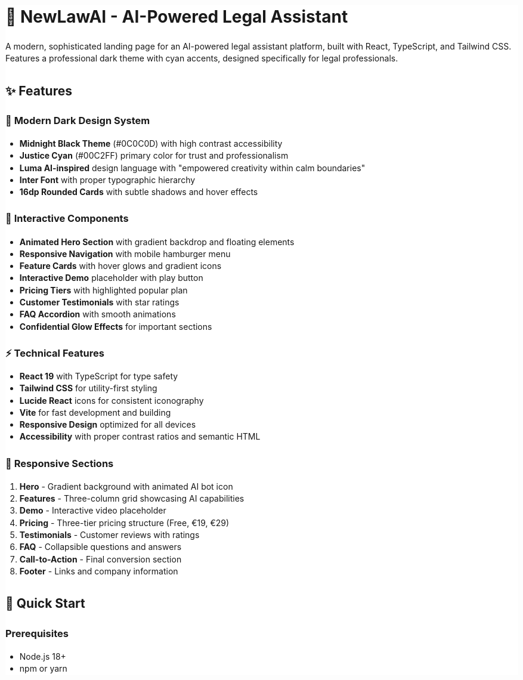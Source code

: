 # 🤖 NewLawAI - AI-Powered Legal Assistant

A modern, sophisticated landing page for an AI-powered legal assistant platform, built with React, TypeScript, and Tailwind CSS. Features a professional dark theme with cyan accents, designed specifically for legal professionals.

## ✨ Features

### 🎨 **Modern Dark Design System**
- **Midnight Black Theme** (#0C0C0D) with high contrast accessibility
- **Justice Cyan** (#00C2FF) primary color for trust and professionalism
- **Luma AI-inspired** design language with "empowered creativity within calm boundaries"
- **Inter Font** with proper typographic hierarchy
- **16dp Rounded Cards** with subtle shadows and hover effects

### 🌟 **Interactive Components**
- **Animated Hero Section** with gradient backdrop and floating elements
- **Responsive Navigation** with mobile hamburger menu
- **Feature Cards** with hover glows and gradient icons
- **Interactive Demo** placeholder with play button
- **Pricing Tiers** with highlighted popular plan
- **Customer Testimonials** with star ratings
- **FAQ Accordion** with smooth animations
- **Confidential Glow Effects** for important sections

### ⚡ **Technical Features**
- **React 19** with TypeScript for type safety
- **Tailwind CSS** for utility-first styling
- **Lucide React** icons for consistent iconography
- **Vite** for fast development and building
- **Responsive Design** optimized for all devices
- **Accessibility** with proper contrast ratios and semantic HTML

### 📱 **Responsive Sections**
1. **Hero** - Gradient background with animated AI bot icon
2. **Features** - Three-column grid showcasing AI capabilities
3. **Demo** - Interactive video placeholder
4. **Pricing** - Three-tier pricing structure (Free, €19, €29)
5. **Testimonials** - Customer reviews with ratings
6. **FAQ** - Collapsible questions and answers
7. **Call-to-Action** - Final conversion section
8. **Footer** - Links and company information

## 🚀 Quick Start

### Prerequisites
- Node.js 18+ 
- npm or yarn

